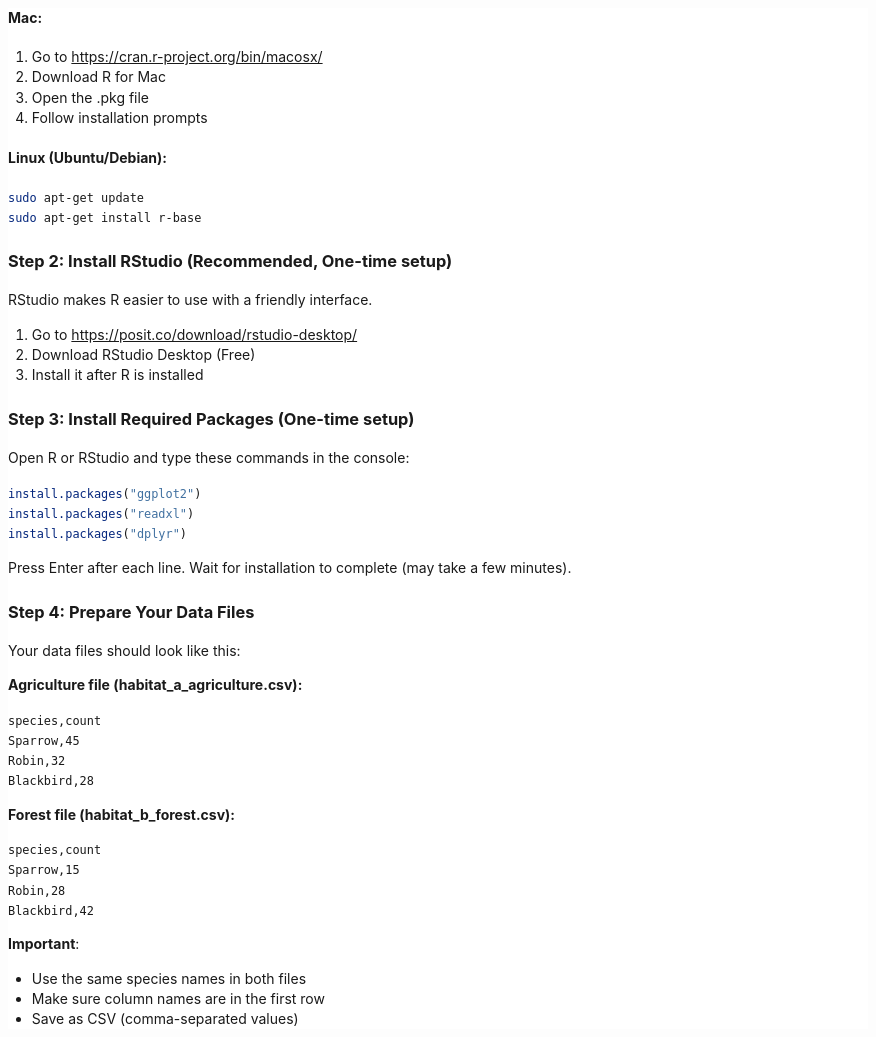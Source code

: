 #### Mac:
1. Go to https://cran.r-project.org/bin/macosx/
2. Download R for Mac
3. Open the .pkg file
4. Follow installation prompts

#### Linux (Ubuntu/Debian):
```bash
sudo apt-get update
sudo apt-get install r-base
```

### Step 2: Install RStudio (Recommended, One-time setup)

RStudio makes R easier to use with a friendly interface.

1. Go to https://posit.co/download/rstudio-desktop/
2. Download RStudio Desktop (Free)
3. Install it after R is installed

### Step 3: Install Required Packages (One-time setup)

Open R or RStudio and type these commands in the console:

```r
install.packages("ggplot2")
install.packages("readxl")
install.packages("dplyr")
```

Press Enter after each line. Wait for installation to complete (may take a few minutes).

### Step 4: Prepare Your Data Files

Your data files should look like this:

**Agriculture file (habitat_a_agriculture.csv):**
```
species,count
Sparrow,45
Robin,32
Blackbird,28
```

**Forest file (habitat_b_forest.csv):**
```
species,count
Sparrow,15
Robin,28
Blackbird,42
```

**Important**:
- Use the same species names in both files
- Make sure column names are in the first row
- Save as CSV (comma-separated values)
